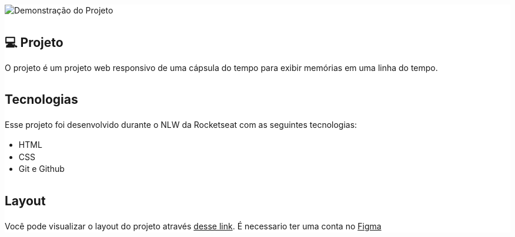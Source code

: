 <p aling= "center">  
  <img src="./gitgub/preview.png" alt="Demonstração do Projeto" width= "100%" />
</p>

## 💻 Projeto
O projeto é um projeto web responsivo de uma cápsula do tempo para exibir memórias em uma linha do tempo.

## Tecnologias
Esse projeto foi desenvolvido durante o NLW da Rocketseat com as seguintes tecnologias:

- HTML
- CSS
- Git e Github

## Layout
Você pode visualizar o layout do projeto através
[desse link](https://www.figma.com/file/6S32nHR2MtWS6LixWLkKJa/C%C3%A1psula-do-tempo-%E2%80%A2-Trilha-Explorer-(Community)-(Copy)?type=design&node-id=306%3A84&t=mwK96NC3qusFO40b-1).
É necessario ter uma conta no [Figma](https://www.figma.com)